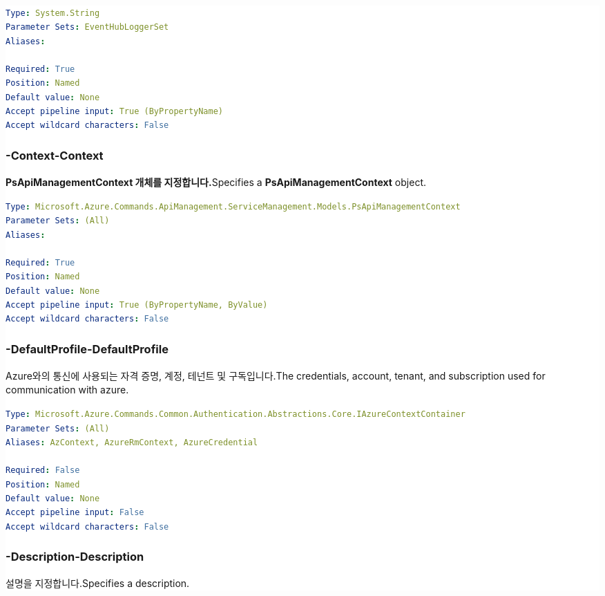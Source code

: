 ```yaml
Type: System.String
Parameter Sets: EventHubLoggerSet
Aliases:

Required: True
Position: Named
Default value: None
Accept pipeline input: True (ByPropertyName)
Accept wildcard characters: False
```

### <span data-ttu-id="47b94-119">-Context</span><span class="sxs-lookup"><span data-stu-id="47b94-119">-Context</span></span>
<span data-ttu-id="47b94-120">**PsApiManagementContext 개체를 지정합니다.**</span><span class="sxs-lookup"><span data-stu-id="47b94-120">Specifies a **PsApiManagementContext** object.</span></span>

```yaml
Type: Microsoft.Azure.Commands.ApiManagement.ServiceManagement.Models.PsApiManagementContext
Parameter Sets: (All)
Aliases:

Required: True
Position: Named
Default value: None
Accept pipeline input: True (ByPropertyName, ByValue)
Accept wildcard characters: False
```

### <span data-ttu-id="47b94-121">-DefaultProfile</span><span class="sxs-lookup"><span data-stu-id="47b94-121">-DefaultProfile</span></span>
<span data-ttu-id="47b94-122">Azure와의 통신에 사용되는 자격 증명, 계정, 테넌트 및 구독입니다.</span><span class="sxs-lookup"><span data-stu-id="47b94-122">The credentials, account, tenant, and subscription used for communication with azure.</span></span>

```yaml
Type: Microsoft.Azure.Commands.Common.Authentication.Abstractions.Core.IAzureContextContainer
Parameter Sets: (All)
Aliases: AzContext, AzureRmContext, AzureCredential

Required: False
Position: Named
Default value: None
Accept pipeline input: False
Accept wildcard characters: False
```

### <span data-ttu-id="47b94-123">-Description</span><span class="sxs-lookup"><span data-stu-id="47b94-123">-Description</span></span>
<span data-ttu-id="47b94-124">설명을 지정합니다.</span><span class="sxs-lookup"><span data-stu-id="47b94-124">Specifies a description.</span></span>
